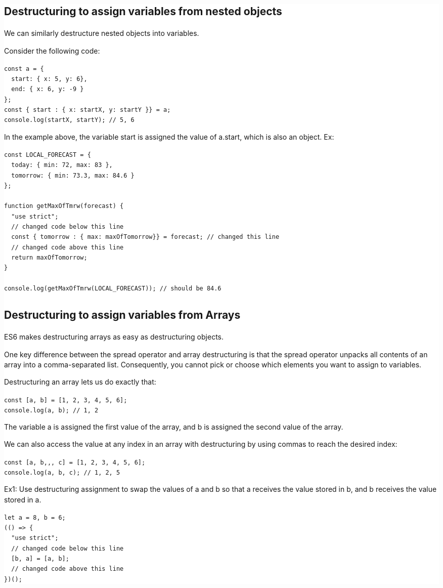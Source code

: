 
##  Destructuring to assign variables from nested objects
We can similarly destructure nested objects into variables.

Consider the following code:
```
const a = {
  start: { x: 5, y: 6},
  end: { x: 6, y: -9 }
};
const { start : { x: startX, y: startY }} = a;
console.log(startX, startY); // 5, 6
```
In the example above, the variable start is assigned the value of a.start, which is also an object.
Ex:
```
const LOCAL_FORECAST = {
  today: { min: 72, max: 83 },
  tomorrow: { min: 73.3, max: 84.6 }
};

function getMaxOfTmrw(forecast) {
  "use strict";
  // changed code below this line
  const { tomorrow : { max: maxOfTomorrow}} = forecast; // changed this line
  // changed code above this line
  return maxOfTomorrow;
}

console.log(getMaxOfTmrw(LOCAL_FORECAST)); // should be 84.6
```

##  Destructuring to assign variables from Arrays
ES6 makes destructuring arrays as easy as destructuring objects.

One key difference between the spread operator and array destructuring is that the spread operator unpacks all contents of an 
array into a comma-separated list. Consequently, you cannot pick or choose which elements you want to assign to variables.

Destructuring an array lets us do exactly that:
```
const [a, b] = [1, 2, 3, 4, 5, 6];
console.log(a, b); // 1, 2
```
The variable a is assigned the first value of the array, and b is assigned the second value of the array.

We can also access the value at any index in an array with destructuring by using commas to reach the desired index:
```
const [a, b,,, c] = [1, 2, 3, 4, 5, 6];
console.log(a, b, c); // 1, 2, 5
```
Ex1:
Use destructuring assignment to swap the values of a and b so that a receives the value stored in b, and b receives the value 
stored in a.
```
let a = 8, b = 6;
(() => {
  "use strict";
  // changed code below this line
  [b, a] = [a, b];
  // changed code above this line
})();
```